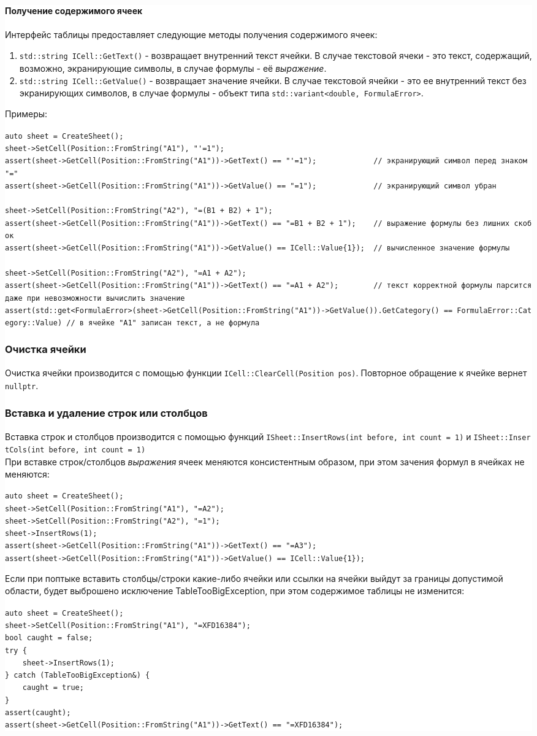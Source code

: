 #### Получение содержимого ячеек
Интерфейс таблицы предоставляет следующие методы получения содержимого ячеек:

1. `std::string ICell::GetText()` - возвращает внутренний текст ячейки. В случае текстовой ячеки - это текст, содержащий, возможно, экранирующие символы, в случае формулы - её *выражение*.
2. `std::string ICell::GetValue()` - возвращает значение ячейки. В случае текстовой ячейки - это ее внутренний текст без экранирующих символов, в случае формулы - объект типа `std::variant<double, FormulaError>`.

Примеры:  

	auto sheet = CreateSheet();
	sheet->SetCell(Position::FromString("A1"), "'=1");
	assert(sheet->GetCell(Position::FromString("A1"))->GetText() == "'=1"); 			// экранирующий символ перед знаком "="
	assert(sheet->GetCell(Position::FromString("A1"))->GetValue() == "=1"); 			// экранирующий символ убран

	sheet->SetCell(Position::FromString("A2"), "=(B1 + B2) + 1");
	assert(sheet->GetCell(Position::FromString("A1"))->GetText() == "=B1 + B2 + 1"); 	// выражение формулы без лишних скобок
	assert(sheet->GetCell(Position::FromString("A1"))->GetValue() == ICell::Value{1}); 	// вычисленное значение формулы

	sheet->SetCell(Position::FromString("A2"), "=A1 + A2");
	assert(sheet->GetCell(Position::FromString("A1"))->GetText() == "=A1 + A2");		// текст корректной формулы парсится даже при невозможности вычислить значение
	assert(std::get<FormulaError>(sheet->GetCell(Position::FromString("A1"))->GetValue()).GetCategory() == FormulaError::Category::Value) // в ячейке "A1" записан текст, а не формула

### Очистка ячейки

Очистка ячейки производится с помощью функции `ICell::ClearCell(Position pos)`. Повторное обращение к ячейке вернет `nullptr`.

### Вставка и удаление строк или столбцов

Вставка строк и столбцов производится с помощью функций `ISheet::InsertRows(int before, int count = 1)` и `ISheet::InsertCols(int before, int count = 1)`  
При вставке строк/столбцов *выражения* ячеек меняются консистентным образом, при этом зачения формул в ячейках не меняются:  

	auto sheet = CreateSheet();
	sheet->SetCell(Position::FromString("A1"), "=A2");
	sheet->SetCell(Position::FromString("A2"), "=1");
	sheet->InsertRows(1);
	assert(sheet->GetCell(Position::FromString("A1"))->GetText() == "=A3");
	assert(sheet->GetCell(Position::FromString("A1"))->GetValue() == ICell::Value{1});

Если при поптыке вставить столбцы/строки какие-либо ячейки или ссылки на ячейки выйдут за границы допустимой области, будет выброшено исключение TableTooBigException, при этом содержимое таблицы не изменится:  

	auto sheet = CreateSheet();
	sheet->SetCell(Position::FromString("A1"), "=XFD16384");
	bool caught = false;
	try {
		sheet->InsertRows(1);
	} catch (TableTooBigException&) {
		caught = true;
	}
	assert(caught);
	assert(sheet->GetCell(Position::FromString("A1"))->GetText() == "=XFD16384"); 
	